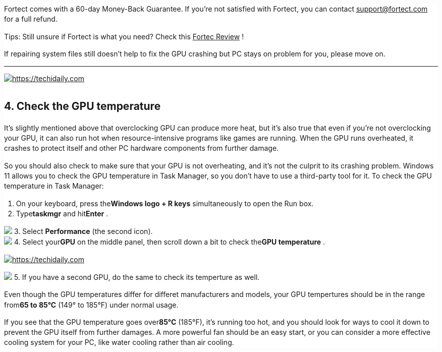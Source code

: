  Fortect comes with a 60-day Money-Back Guarantee. If you’re not satisfied with Fortect, you can contact <support@fortect.com> for a full refund.

 Tips: Still unsure if Fortect is what you need? Check this [Fortec Review](https://tools.techidaily.com/drivereasy/download/) !

 If repairing system files still doesn’t help to fix the GPU crashing but PC stays on problem for you, please move on.

---


<a href="https://appsumo.8odi.net/c/5597632/2082536/7443" target="_top" id="2082536">
  <img src="//a.impactradius-go.com/display-ad/7443-2082536" border="0" alt="https://techidaily.com" width="728" height="90"/>
</a>
<img height="0" width="0" src="https://appsumo.8odi.net/i/5597632/2082536/7443" style="position:absolute;visibility:hidden;" border="0" />

## 4\. Check the GPU temperature

 It’s slightly mentioned above that overclocking GPU can produce more heat, but it’s also true that even if you’re not overclocking your GPU, it can also run hot when resource-intensive programs like games are running. When the GPU runs overheated, it crashes to protect itself and other PC hardware components from further damage.

 So you should also check to make sure that your GPU is not overheating, and it’s not the culprit to its crashing problem. Windows 11 allows you to check the GPU temperature in Task Manager, so you don’t have to use a third-party tool for it. To check the GPU temperature in Task Manager:

1. On your keyboard, press the**Windows logo + R keys** simultaneously to open the Run box.
2. Type**taskmgr** and hit**Enter** .  

![](https://images.drivereasy.com/wp-content/uploads/2023/10/win11-taskmgr.jpg)
3. Select **Performance** (the second icon).  
![](https://images.drivereasy.com/wp-content/uploads/2023/12/image-19.png)
4. Select your**GPU** on the middle panel, then scroll down a bit to check the**GPU temperature** .  

<a href="https://appsumo.8odi.net/c/5597632/2111982/7443" target="_top" id="2111982">
  <img src="//a.impactradius-go.com/display-ad/7443-2111982" border="0" alt="https://techidaily.com" width="728" height="90"/>
</a>
<img height="0" width="0" src="https://appsumo.8odi.net/i/5597632/2111982/7443" style="position:absolute;visibility:hidden;" border="0" />

![](https://images.drivereasy.com/wp-content/uploads/2023/12/image-20.png)
5. If you have a second GPU, do the same to check its temperture as well.

 Even though the GPU temperatures differ for differet manufacturers and models, your GPU tempertures should be in the range from**65 to 85°C** (149° to 185°F) under normal usage.

 If you see that the GPU temperature goes over**85°C** (185°F), it’s running too hot, and you should look for ways to cool it down to prevent the GPU itself from further damages. A more powerful fan should be an easy start, or you can consider a more effective cooling system for your PC, like water cooling rather than air cooling.

